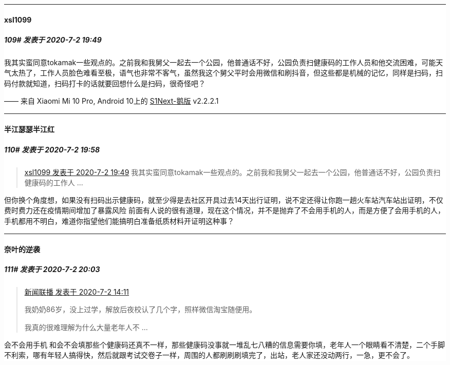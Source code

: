





-----

####  xsl1099  
##### 109#       发表于 2020-7-2 19:49




我其实蛮同意tokamak一些观点的。之前我和我舅父一起去一个公园，他普通话不好，公园负责扫健康码的工作人员和他交流困难，可能天气太热了，工作人员脸色难看至极，语气也非常不客气，虽然我这个舅父平时会用微信和刷抖音，但这些都是机械的记忆，同样是扫码，扫码付款就知道，扫码打卡的话就要回想什么是扫码，很奇怪吧？

—— 来自 Xiaomi Mi 10 Pro, Android 10上的 [S1Next-鹅版](https://github.com/ykrank/S1-Next/releases) v2.2.2.1







-----

####  半江瑟瑟半江红  
##### 110#       发表于 2020-7-2 19:58



<blockquote><a href="httphttps://bbs.saraba1st.com/2b/forum.php?mod=redirect&amp;goto=findpost&amp;pid=48040198&amp;ptid=1945353" target="_blank">xsl1099 发表于 2020-7-2 19:49</a>
我其实蛮同意tokamak一些观点的。之前我和我舅父一起去一个公园，他普通话不好，公园负责扫健康码的工作人 ...</blockquote>
但你换个角度想，如果没有扫码出示健康码，就至少得是去社区开具过去14天出行证明，说不定还得让你跑一趟火车站汽车站出证明，不仅费时费力还在疫情期间增加了暴露风险
前面有人说的很有道理，现在这个情况，并不是抛弃了不会用手机的人，而是方便了会用手机的人，手机都用不明白，难道你指望他们能搞明白准备纸质材料开证明这种事？







-----

####  奈叶的逆袭  
##### 111#       发表于 2020-7-2 20:03



<blockquote><a href="httphttps://bbs.saraba1st.com/2b/forum.php?mod=redirect&amp;goto=findpost&amp;pid=48035980&amp;ptid=1945353" target="_blank">新闻联播 发表于 2020-7-2 14:11</a>

我奶奶86岁，没上过学，解放后夜校认了几个字，照样微信淘宝随便用。


我真的很难理解为什么大量老年人不 ...</blockquote>
会不会用手机 和会不会填那些个健康码还真不一样，那些健康码没事就一堆乱七八糟的信息需要你填，老年人一个眼睛看不清楚，二个手脚不利索，哪有年轻人搞得快，然后就跟考试交卷子一样，周围的人都刷刷刷填完了，出站，老人家还没动两行，一急，更不会了。






